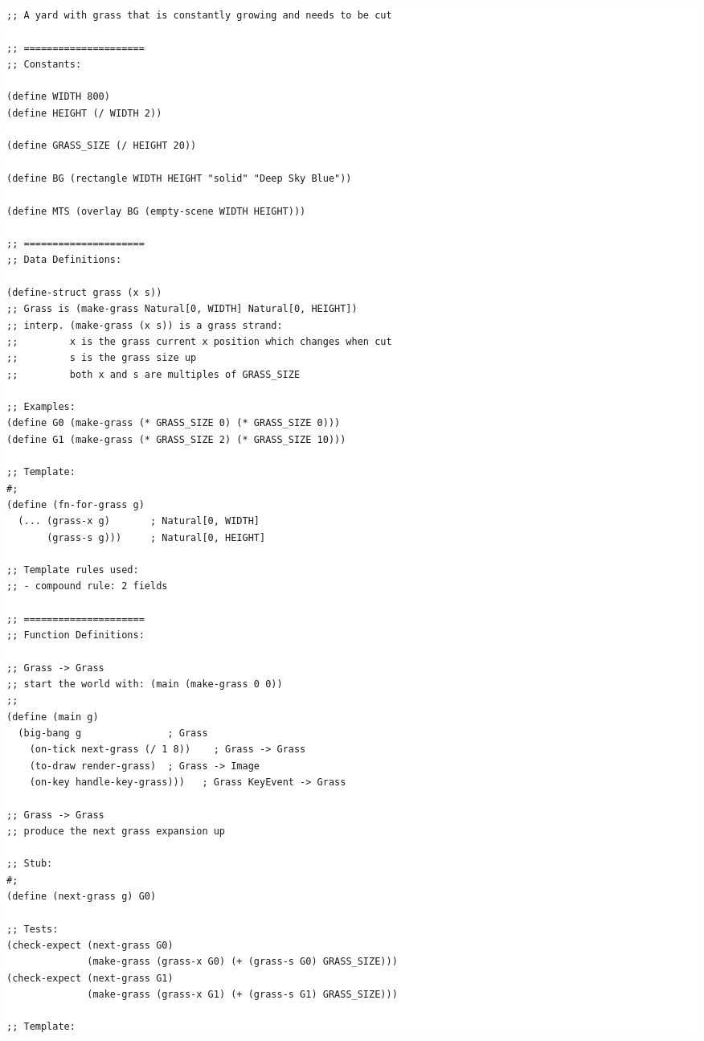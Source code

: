 ```racket
;; A yard with grass that is constantly growing and needs to be cut

;; =====================
;; Constants:

(define WIDTH 800)
(define HEIGHT (/ WIDTH 2))

(define GRASS_SIZE (/ HEIGHT 20))

(define BG (rectangle WIDTH HEIGHT "solid" "Deep Sky Blue"))

(define MTS (overlay BG (empty-scene WIDTH HEIGHT)))

;; =====================
;; Data Definitions:

(define-struct grass (x s))
;; Grass is (make-grass Natural[0, WIDTH] Natural[0, HEIGHT])
;; interp. (make-grass (x s)) is a grass strand:
;;         x is the grass current x position which changes when cut
;;         s is the grass size up
;;         both x and s are multiples of GRASS_SIZE

;; Examples:
(define G0 (make-grass (* GRASS_SIZE 0) (* GRASS_SIZE 0)))
(define G1 (make-grass (* GRASS_SIZE 2) (* GRASS_SIZE 10)))

;; Template:
#;
(define (fn-for-grass g)
  (... (grass-x g)       ; Natural[0, WIDTH]
       (grass-s g)))     ; Natural[0, HEIGHT]

;; Template rules used:
;; - compound rule: 2 fields

;; =====================
;; Function Definitions:

;; Grass -> Grass
;; start the world with: (main (make-grass 0 0))
;;
(define (main g)
  (big-bang g               ; Grass
    (on-tick next-grass (/ 1 8))    ; Grass -> Grass
    (to-draw render-grass)  ; Grass -> Image
    (on-key handle-key-grass)))   ; Grass KeyEvent -> Grass

;; Grass -> Grass
;; produce the next grass expansion up

;; Stub:
#;
(define (next-grass g) G0)

;; Tests:
(check-expect (next-grass G0)
              (make-grass (grass-x G0) (+ (grass-s G0) GRASS_SIZE)))
(check-expect (next-grass G1)
              (make-grass (grass-x G1) (+ (grass-s G1) GRASS_SIZE)))

;; Template:
```